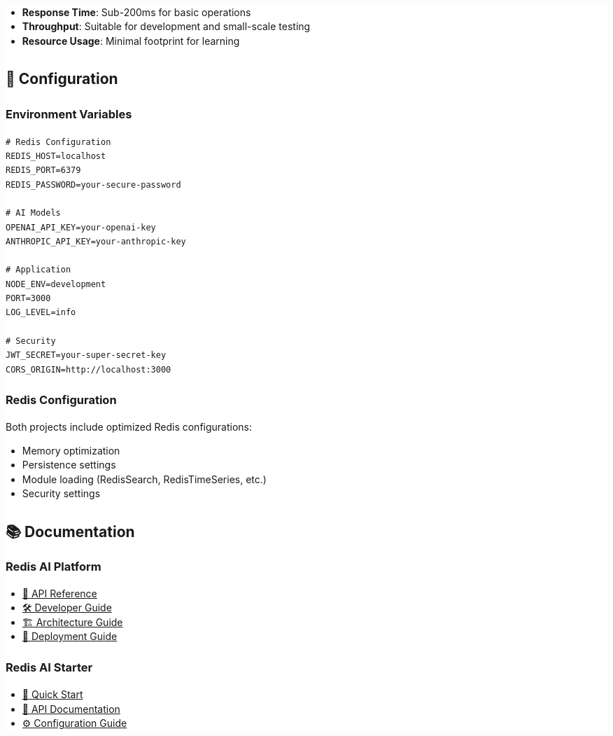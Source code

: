 - **Response Time**: Sub-200ms for basic operations
- **Throughput**: Suitable for development and small-scale testing
- **Resource Usage**: Minimal footprint for learning

## 🔧 Configuration

### Environment Variables

```env
# Redis Configuration
REDIS_HOST=localhost
REDIS_PORT=6379
REDIS_PASSWORD=your-secure-password

# AI Models
OPENAI_API_KEY=your-openai-key
ANTHROPIC_API_KEY=your-anthropic-key

# Application
NODE_ENV=development
PORT=3000
LOG_LEVEL=info

# Security
JWT_SECRET=your-super-secret-key
CORS_ORIGIN=http://localhost:3000
```

### Redis Configuration

Both projects include optimized Redis configurations:

- Memory optimization
- Persistence settings
- Module loading (RedisSearch, RedisTimeSeries, etc.)
- Security settings

## 📚 Documentation

### Redis AI Platform

- [📖 API Reference](redis-ai-platform/docs/api/README.md)
- [🛠️ Developer Guide](redis-ai-platform/docs/developer-guide/README.md)
- [🏗️ Architecture Guide](redis-ai-platform/docs/architecture/README.md)
- [🚀 Deployment Guide](redis-ai-platform/docs/deployment/README.md)

### Redis AI Starter

- [🚀 Quick Start](redis-ai-starter/README.md)
- [📖 API Documentation](redis-ai-starter/docs/api.md)
- [⚙️ Configuration Guide](redis-ai-starter/docs/configuration.md)
